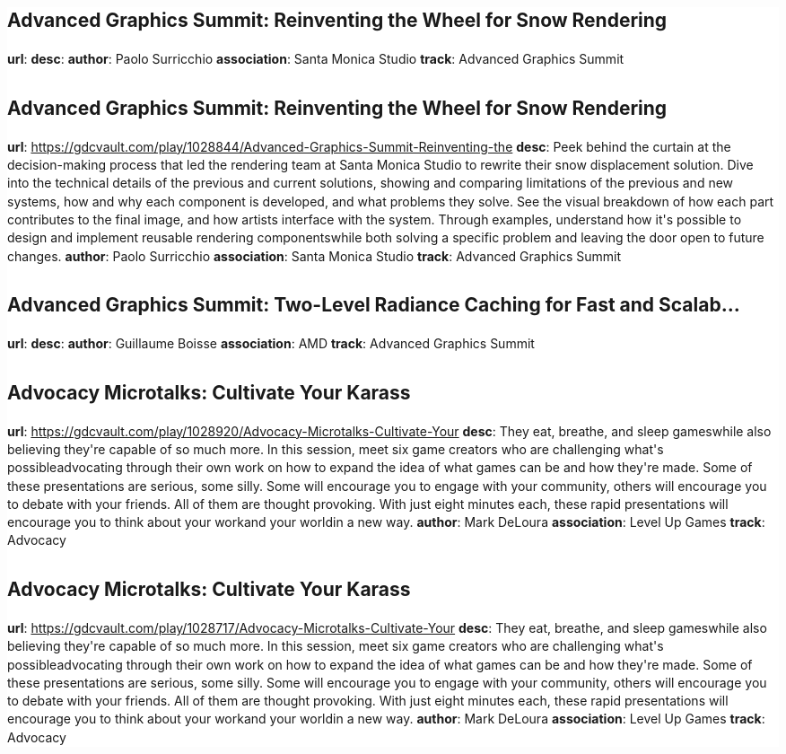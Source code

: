 ## Advanced Graphics Summit: Reinventing the Wheel for Snow Rendering

**url**: 
**desc**: 
**author**: Paolo Surricchio
**association**: Santa Monica Studio
**track**: Advanced Graphics Summit

## Advanced Graphics Summit: Reinventing the Wheel for Snow Rendering

**url**: https://gdcvault.com/play/1028844/Advanced-Graphics-Summit-Reinventing-the
**desc**: Peek behind the curtain at the decision-making process that led the rendering team at Santa Monica Studio to rewrite their snow displacement solution. Dive into the technical details of the previous and current solutions, showing and comparing limitations of the previous and new systems, how and why each component is developed, and what problems they solve. See the visual breakdown of how each part contributes to the final image, and how artists interface with the system. Through examples, understand how it's possible to design and implement reusable rendering componentswhile both solving a specific problem and leaving the door open to future changes.
**author**: Paolo Surricchio
**association**: Santa Monica Studio
**track**: Advanced Graphics Summit

## Advanced Graphics Summit: Two-Level Radiance Caching for Fast and Scalab...

**url**: 
**desc**: 
**author**: Guillaume Boisse
**association**: AMD
**track**: Advanced Graphics Summit

## Advocacy Microtalks: Cultivate Your Karass

**url**: https://gdcvault.com/play/1028920/Advocacy-Microtalks-Cultivate-Your
**desc**: They eat, breathe, and sleep gameswhile also believing they're capable of so much more. In this session, meet six game creators who are challenging what's possibleadvocating through their own work on how to expand the idea of what games can be and how they're made. Some of these presentations are serious, some silly. Some will encourage you to engage with your community, others will encourage you to debate with your friends. All of them are thought provoking. With just eight minutes each, these rapid presentations will encourage you to think about your workand your worldin a new way.
**author**: Mark DeLoura
**association**: Level Up Games
**track**: Advocacy

## Advocacy Microtalks: Cultivate Your Karass

**url**: https://gdcvault.com/play/1028717/Advocacy-Microtalks-Cultivate-Your
**desc**: They eat, breathe, and sleep gameswhile also believing they're capable of so much more. In this session, meet six game creators who are challenging what's possibleadvocating through their own work on how to expand the idea of what games can be and how they're made. Some of these presentations are serious, some silly. Some will encourage you to engage with your community, others will encourage you to debate with your friends. All of them are thought provoking. With just eight minutes each, these rapid presentations will encourage you to think about your workand your worldin a new way.
**author**: Mark DeLoura
**association**: Level Up Games
**track**: Advocacy

